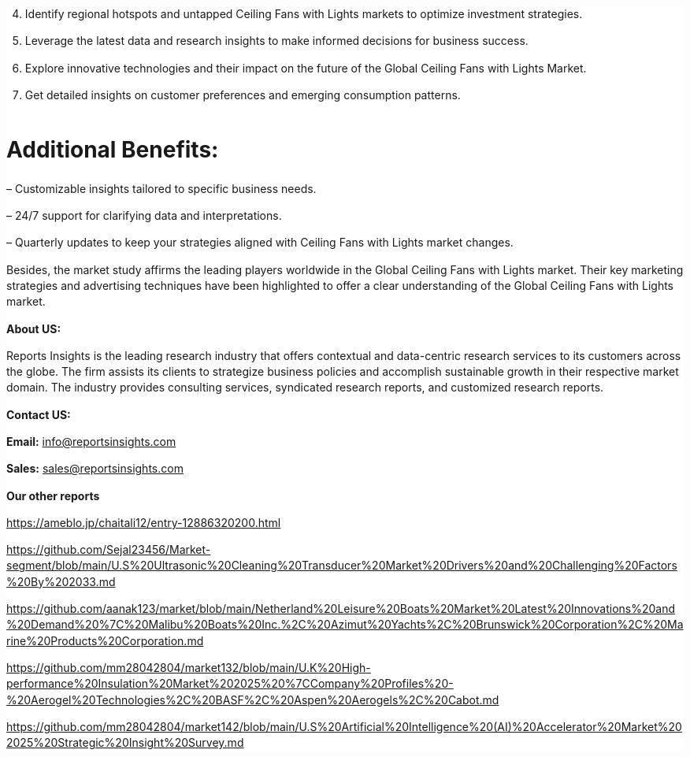 4. Identify regional hotspots and untapped Ceiling Fans with Lights markets to optimize investment strategies.

5. Leverage the latest data and research insights to make informed decisions for business success.

6. Explore innovative technologies and their impact on the future of the Global Ceiling Fans with Lights Market.

7. Get detailed insights on customer preferences and emerging consumption patterns.

# <strong>Additional Benefits:</strong>

– Customizable insights tailored to specific business needs.

– 24/7 support for clarifying data and interpretations.

– Quarterly updates to keep your strategies aligned with Ceiling Fans with Lights market changes.

Besides, the market study affirms the leading players worldwide in the Global Ceiling Fans with Lights market. Their key marketing strategies and advertising techniques have been highlighted to offer a clear understanding of the Global Ceiling Fans with Lights market.

<strong><strong>About US</strong>:</strong>

Reports Insights is the leading research industry that offers contextual and data-centric research services to its customers across the globe. The firm assists its clients to strategize business policies and accomplish sustainable growth in their respective market domain. The industry provides consulting services, syndicated research reports, and customized research reports.

<strong>Contact US:</strong>

<p class=><b>Email:</b> <a href=mailto:info@reportsinsights.com>info@reportsinsights.com</a></p>
<p class=><b>Sales:</b> <a href=mailto:sales@reportsinsights.com>sales@reportsinsights.com</a></p>

<strong>Our other reports</strong>

<a href=https://ameblo.jp/chaitali12/entry-12886320200.html>https://ameblo.jp/chaitali12/entry-12886320200.html</a>

<a href=https://github.com/Sejal23456/Market-segment/blob/main/U.S%20Ultrasonic%20Cleaning%20Transducer%20Market%20Drivers%20and%20Challenging%20Factors%20By%202033.md>https://github.com/Sejal23456/Market-segment/blob/main/U.S%20Ultrasonic%20Cleaning%20Transducer%20Market%20Drivers%20and%20Challenging%20Factors%20By%202033.md</a>

<a href=https://github.com/aanak123/market/blob/main/Netherland%20Leisure%20Boats%20Market%20Latest%20Innovations%20and%20Demand%20%7C%20Malibu%20Boats%20Inc.%2C%20Azimut%20Yachts%2C%20Brunswick%20Corporation%2C%20Marine%20Products%20Corporation.md>https://github.com/aanak123/market/blob/main/Netherland%20Leisure%20Boats%20Market%20Latest%20Innovations%20and%20Demand%20%7C%20Malibu%20Boats%20Inc.%2C%20Azimut%20Yachts%2C%20Brunswick%20Corporation%2C%20Marine%20Products%20Corporation.md</a>

<a href=https://github.com/mm28042804/market132/blob/main/U.K%20High-performance%20Insulation%20Market%202025%20%7CCompany%20Profiles%20-%20Aerogel%20Technologies%2C%20BASF%2C%20Aspen%20Aerogels%2C%20Cabot.md>https://github.com/mm28042804/market132/blob/main/U.K%20High-performance%20Insulation%20Market%202025%20%7CCompany%20Profiles%20-%20Aerogel%20Technologies%2C%20BASF%2C%20Aspen%20Aerogels%2C%20Cabot.md</a>

<a href=https://github.com/mm28042804/market142/blob/main/U.S%20Artificial%20Intelligence%20(AI)%20Accelerator%20Market%202025%20Strategic%20Insight%20Survey.md>https://github.com/mm28042804/market142/blob/main/U.S%20Artificial%20Intelligence%20(AI)%20Accelerator%20Market%202025%20Strategic%20Insight%20Survey.md</a>

